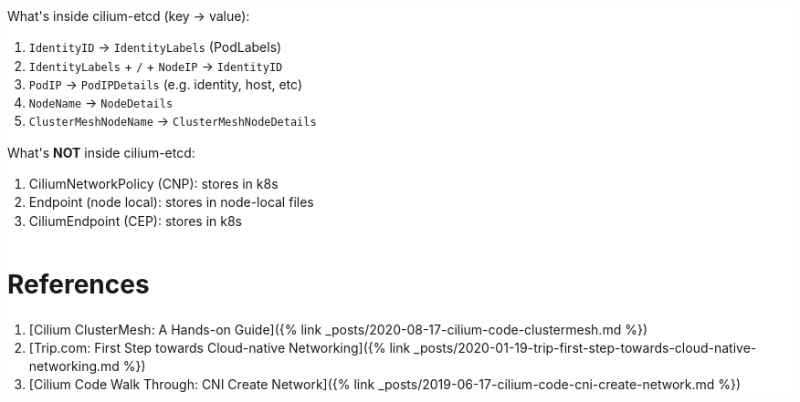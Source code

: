 What's inside cilium-etcd (key -> value):

1. `IdentityID` -> `IdentityLabels` (PodLabels)
2. `IdentityLabels` + `/` + `NodeIP` -> `IdentityID`
3. `PodIP` -> `PodIPDetails` (e.g. identity, host, etc)
4. `NodeName` -> `NodeDetails`
5. `ClusterMeshNodeName` -> `ClusterMeshNodeDetails`

What's **NOT** inside cilium-etcd:

1. CiliumNetworkPolicy (CNP): stores in k8s
2. Endpoint (node local): stores in node-local files
3. CiliumEndpoint (CEP): stores in k8s

# References

1. [Cilium ClusterMesh: A Hands-on Guide]({% link _posts/2020-08-17-cilium-code-clustermesh.md %})
2. [Trip.com: First Step towards Cloud-native Networking]({% link _posts/2020-01-19-trip-first-step-towards-cloud-native-networking.md %})
3. [Cilium Code Walk Through: CNI Create Network]({% link _posts/2019-06-17-cilium-code-cni-create-network.md %})
